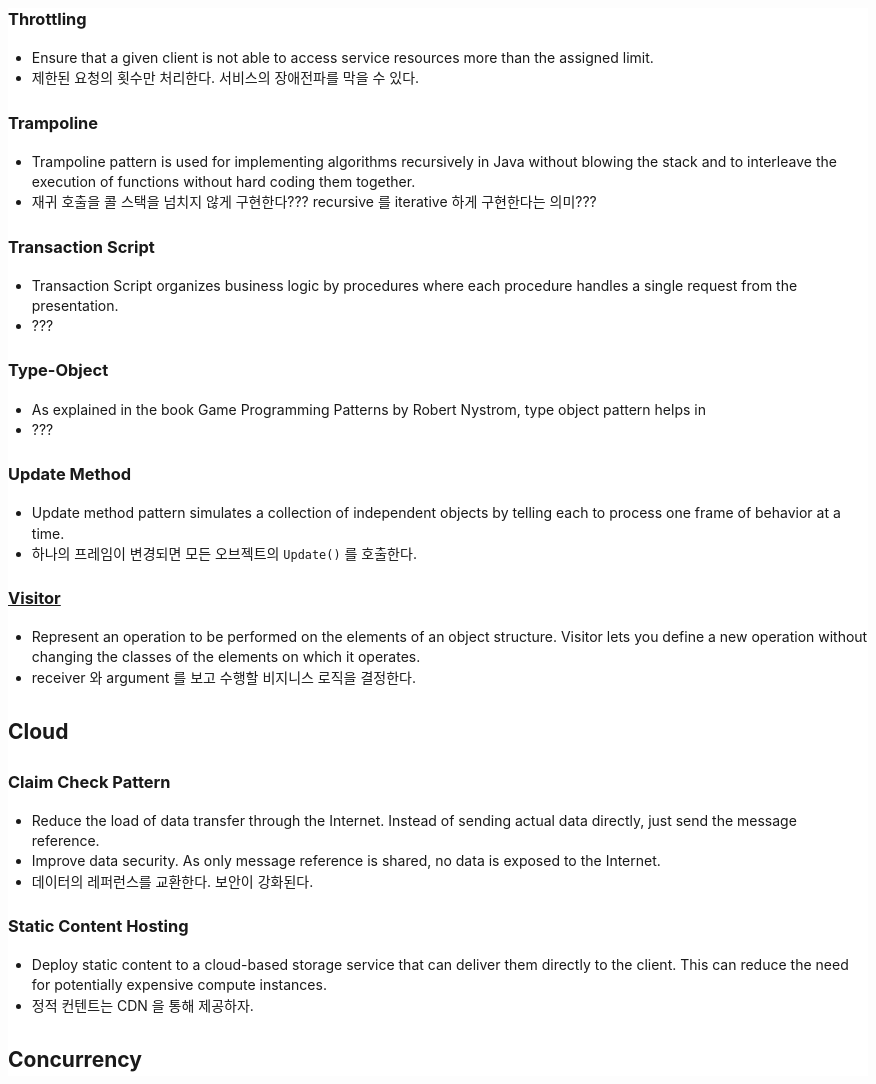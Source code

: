 ### Throttling  

* Ensure that a given client is not able to access service resources more than the assigned limit.
* 제한된 요청의 횟수만 처리한다. 서비스의 장애전파를 막을 수 있다.

### Trampoline 

* Trampoline pattern is used for implementing algorithms recursively in Java without blowing the stack and to interleave the execution of functions without hard coding them together.
* 재귀 호출을 콜 스택을 넘치지 않게 구현한다??? recursive 를 iterative 하게 구현한다는 의미???

### Transaction Script

* Transaction Script organizes business logic by procedures where each procedure handles a single request from the presentation.
* ???

### Type-Object

* As explained in the book Game Programming Patterns by Robert Nystrom, type object pattern helps in
* ???

### Update Method

* Update method pattern simulates a collection of independent objects by telling each to process one frame of behavior at a time.
* 하나의 프레임이 변경되면 모든 오브젝트의 `Update()` 를 호출한다.

### [Visitor](/designpattern/visitor/visitor.md)

* Represent an operation to be performed on the elements of an object structure. Visitor lets you define a new operation without changing the classes of the elements on which it operates.
* receiver 와 argument 를 보고 수행할 비지니스 로직을 결정한다.

## Cloud

### Claim Check Pattern

* Reduce the load of data transfer through the Internet. Instead of sending actual data directly, just send the message reference.
* Improve data security. As only message reference is shared, no data is exposed to the Internet.
* 데이터의 레퍼런스를 교환한다. 보안이 강화된다.

### Static Content Hosting

* Deploy static content to a cloud-based storage service that can deliver them directly to the client. This can reduce the need for potentially expensive compute instances.
* 정적 컨텐트는 CDN 을 통해 제공하자.

## Concurrency
